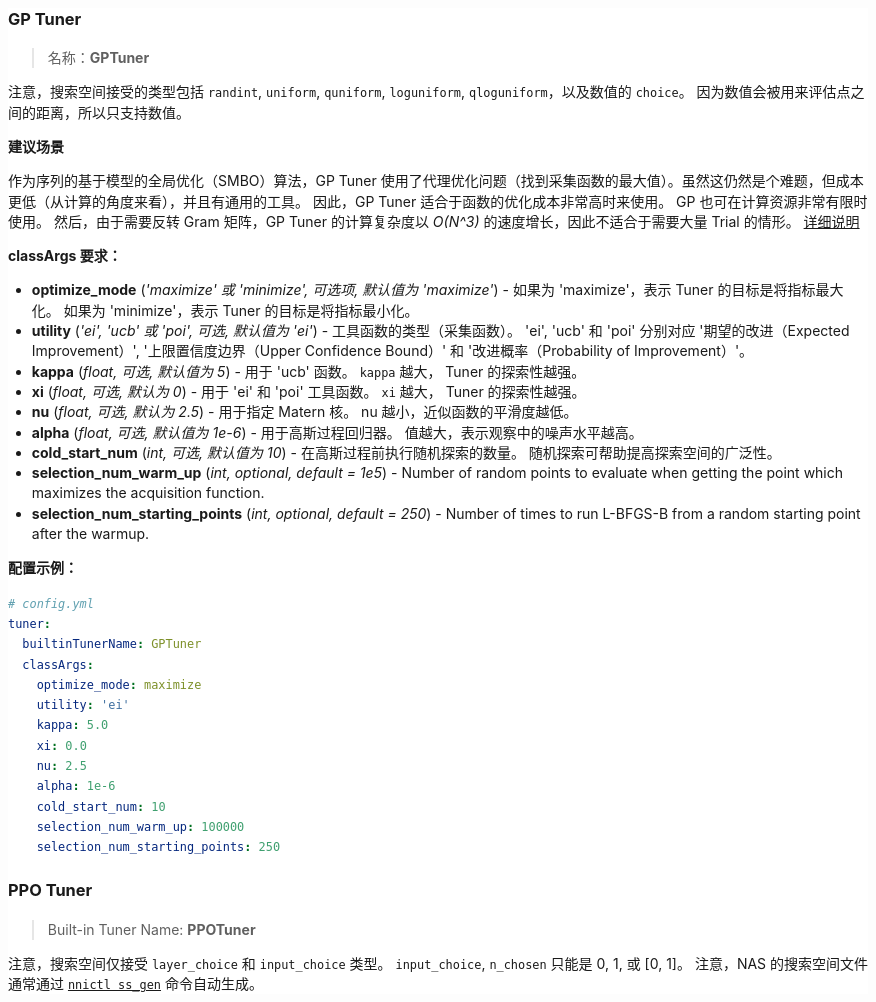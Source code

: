 <a name="GPTuner"></a>

### GP Tuner

> 名称：**GPTuner**

注意，搜索空间接受的类型包括 `randint`, `uniform`, `quniform`,  `loguniform`, `qloguniform`，以及数值的 `choice`。 因为数值会被用来评估点之间的距离，所以只支持数值。

**建议场景**

作为序列的基于模型的全局优化（SMBO）算法，GP Tuner 使用了代理优化问题（找到采集函数的最大值）。虽然这仍然是个难题，但成本更低（从计算的角度来看），并且有通用的工具。 因此，GP Tuner 适合于函数的优化成本非常高时来使用。 GP 也可在计算资源非常有限时使用。 然后，由于需要反转 Gram 矩阵，GP Tuner 的计算复杂度以 *O(N^3)* 的速度增长，因此不适合于需要大量 Trial 的情形。 [详细说明](./GPTuner.md)

**classArgs 要求：**

* **optimize_mode** (*'maximize' 或 'minimize', 可选项, 默认值为 'maximize'*) - 如果为 'maximize'，表示 Tuner 的目标是将指标最大化。 如果为 'minimize'，表示 Tuner 的目标是将指标最小化。
* **utility** (*'ei', 'ucb' 或 'poi', 可选, 默认值为 'ei'*) - 工具函数的类型（采集函数）。 'ei', 'ucb' 和 'poi' 分别对应 '期望的改进（Expected Improvement）', '上限置信度边界（Upper Confidence Bound）' 和 '改进概率（Probability of Improvement）'。
* **kappa** (*float, 可选, 默认值为 5*) - 用于 'ucb' 函数。 `kappa` 越大， Tuner 的探索性越强。
* **xi** (*float, 可选, 默认为 0*) - 用于 'ei' 和 'poi' 工具函数。 `xi` 越大， Tuner 的探索性越强。
* **nu** (*float, 可选, 默认为 2.5*) - 用于指定 Matern 核。 nu 越小，近似函数的平滑度越低。
* **alpha** (*float, 可选, 默认值为 1e-6*) - 用于高斯过程回归器。 值越大，表示观察中的噪声水平越高。
* **cold_start_num** (*int, 可选, 默认值为 10*) - 在高斯过程前执行随机探索的数量。 随机探索可帮助提高探索空间的广泛性。
* **selection_num_warm_up** (*int, optional, default = 1e5*) - Number of random points to evaluate when getting the point which maximizes the acquisition function.
* **selection_num_starting_points** (*int, optional, default = 250*) - Number of times to run L-BFGS-B from a random starting point after the warmup.

**配置示例：**

```yaml
# config.yml
tuner:
  builtinTunerName: GPTuner
  classArgs:
    optimize_mode: maximize
    utility: 'ei'
    kappa: 5.0
    xi: 0.0
    nu: 2.5
    alpha: 1e-6
    cold_start_num: 10
    selection_num_warm_up: 100000
    selection_num_starting_points: 250
```

<a name="PPOTuner"></a>

### PPO Tuner

> Built-in Tuner Name: **PPOTuner**

注意，搜索空间仅接受 `layer_choice` 和 `input_choice` 类型。 `input_choice`, `n_chosen` 只能是 0, 1, 或 [0, 1]。 注意，NAS 的搜索空间文件通常通过 [`nnictl ss_gen`](../Tutorial/Nnictl.md) 命令自动生成。
